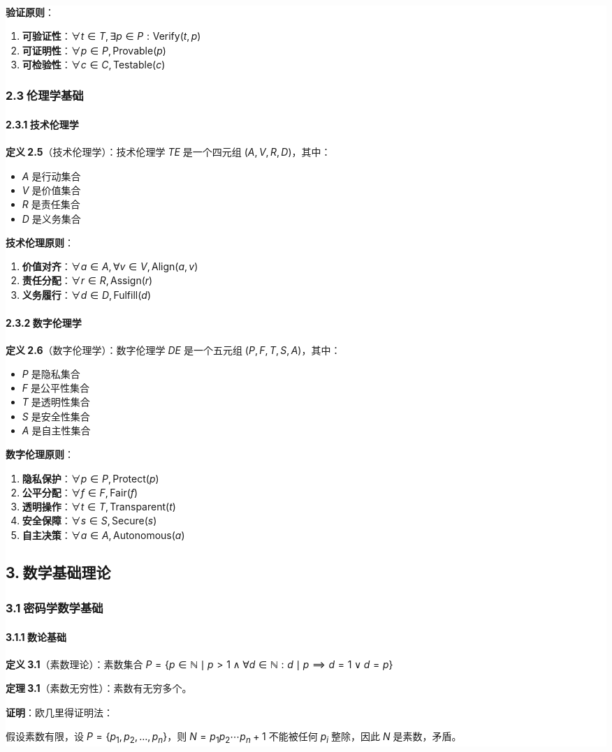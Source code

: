 **验证原则**：

1. **可验证性**：$\forall t \in T, \exists p \in P: \text{Verify}(t, p)$
2. **可证明性**：$\forall p \in P, \text{Provable}(p)$
3. **可检验性**：$\forall c \in C, \text{Testable}(c)$

### 2.3 伦理学基础

#### 2.3.1 技术伦理学

**定义 2.5**（技术伦理学）：技术伦理学 $TE$ 是一个四元组 $(A, V, R, D)$，其中：

- $A$ 是行动集合
- $V$ 是价值集合
- $R$ 是责任集合
- $D$ 是义务集合

**技术伦理原则**：

1. **价值对齐**：$\forall a \in A, \forall v \in V, \text{Align}(a, v)$
2. **责任分配**：$\forall r \in R, \text{Assign}(r)$
3. **义务履行**：$\forall d \in D, \text{Fulfill}(d)$

#### 2.3.2 数字伦理学

**定义 2.6**（数字伦理学）：数字伦理学 $DE$ 是一个五元组 $(P, F, T, S, A)$，其中：

- $P$ 是隐私集合
- $F$ 是公平性集合
- $T$ 是透明性集合
- $S$ 是安全性集合
- $A$ 是自主性集合

**数字伦理原则**：

1. **隐私保护**：$\forall p \in P, \text{Protect}(p)$
2. **公平分配**：$\forall f \in F, \text{Fair}(f)$
3. **透明操作**：$\forall t \in T, \text{Transparent}(t)$
4. **安全保障**：$\forall s \in S, \text{Secure}(s)$
5. **自主决策**：$\forall a \in A, \text{Autonomous}(a)$

## 3. 数学基础理论

### 3.1 密码学数学基础

#### 3.1.1 数论基础

**定义 3.1**（素数理论）：素数集合 $P = \{p \in \mathbb{N} \mid p > 1 \land \forall d \in \mathbb{N}: d \mid p \implies d = 1 \lor d = p\}$

**定理 3.1**（素数无穷性）：素数有无穷多个。

**证明**：欧几里得证明法：

假设素数有限，设 $P = \{p_1, p_2, \ldots, p_n\}$，则 $N = p_1 p_2 \cdots p_n + 1$ 不能被任何 $p_i$ 整除，因此 $N$ 是素数，矛盾。
